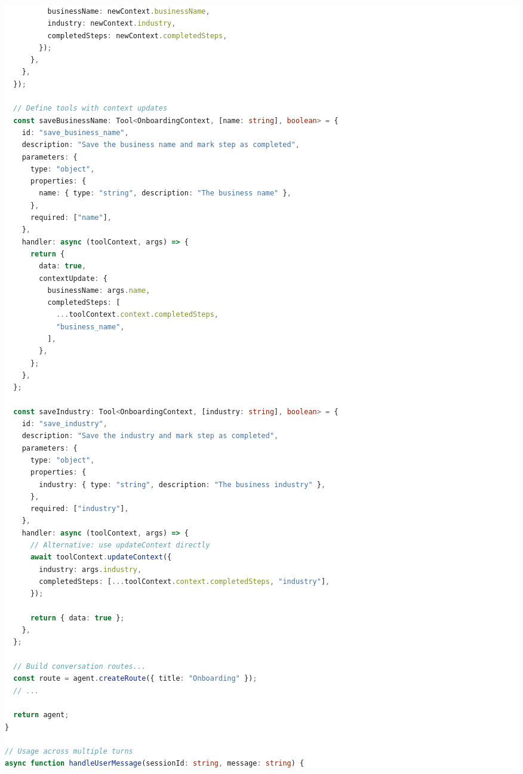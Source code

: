 ```typescript
          businessName: newContext.businessName,
          industry: newContext.industry,
          completedSteps: newContext.completedSteps,
        });
      },
    },
  });

  // Define tools with context updates
  const saveBusinessName: Tool<OnboardingContext, [name: string], boolean> = {
    id: "save_business_name",
    description: "Save the business name and mark step as completed",
    parameters: {
      type: "object",
      properties: {
        name: { type: "string", description: "The business name" },
      },
      required: ["name"],
    },
    handler: async (toolContext, args) => {
      return {
        data: true,
        contextUpdate: {
          businessName: args.name,
          completedSteps: [
            ...toolContext.context.completedSteps,
            "business_name",
          ],
        },
      };
    },
  };

  const saveIndustry: Tool<OnboardingContext, [industry: string], boolean> = {
    id: "save_industry",
    description: "Save the industry and mark step as completed",
    parameters: {
      type: "object",
      properties: {
        industry: { type: "string", description: "The business industry" },
      },
      required: ["industry"],
    },
    handler: async (toolContext, args) => {
      // Alternative: use updateContext directly
      await toolContext.updateContext({
        industry: args.industry,
        completedSteps: [...toolContext.context.completedSteps, "industry"],
      });

      return { data: true };
    },
  };

  // Build conversation routes...
  const route = agent.createRoute({ title: "Onboarding" });
  // ...

  return agent;
}

// Usage across multiple turns
async function handleUserMessage(sessionId: string, message: string) {
```